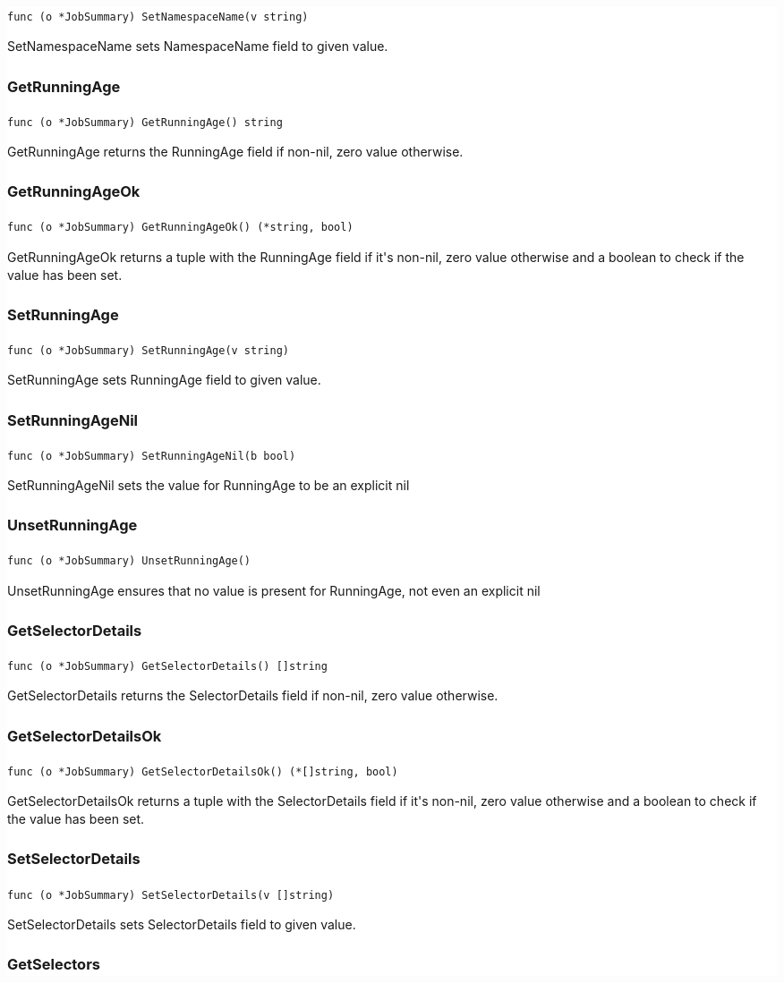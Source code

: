 `func (o *JobSummary) SetNamespaceName(v string)`

SetNamespaceName sets NamespaceName field to given value.


### GetRunningAge

`func (o *JobSummary) GetRunningAge() string`

GetRunningAge returns the RunningAge field if non-nil, zero value otherwise.

### GetRunningAgeOk

`func (o *JobSummary) GetRunningAgeOk() (*string, bool)`

GetRunningAgeOk returns a tuple with the RunningAge field if it's non-nil, zero value otherwise
and a boolean to check if the value has been set.

### SetRunningAge

`func (o *JobSummary) SetRunningAge(v string)`

SetRunningAge sets RunningAge field to given value.


### SetRunningAgeNil

`func (o *JobSummary) SetRunningAgeNil(b bool)`

 SetRunningAgeNil sets the value for RunningAge to be an explicit nil

### UnsetRunningAge
`func (o *JobSummary) UnsetRunningAge()`

UnsetRunningAge ensures that no value is present for RunningAge, not even an explicit nil
### GetSelectorDetails

`func (o *JobSummary) GetSelectorDetails() []string`

GetSelectorDetails returns the SelectorDetails field if non-nil, zero value otherwise.

### GetSelectorDetailsOk

`func (o *JobSummary) GetSelectorDetailsOk() (*[]string, bool)`

GetSelectorDetailsOk returns a tuple with the SelectorDetails field if it's non-nil, zero value otherwise
and a boolean to check if the value has been set.

### SetSelectorDetails

`func (o *JobSummary) SetSelectorDetails(v []string)`

SetSelectorDetails sets SelectorDetails field to given value.


### GetSelectors
